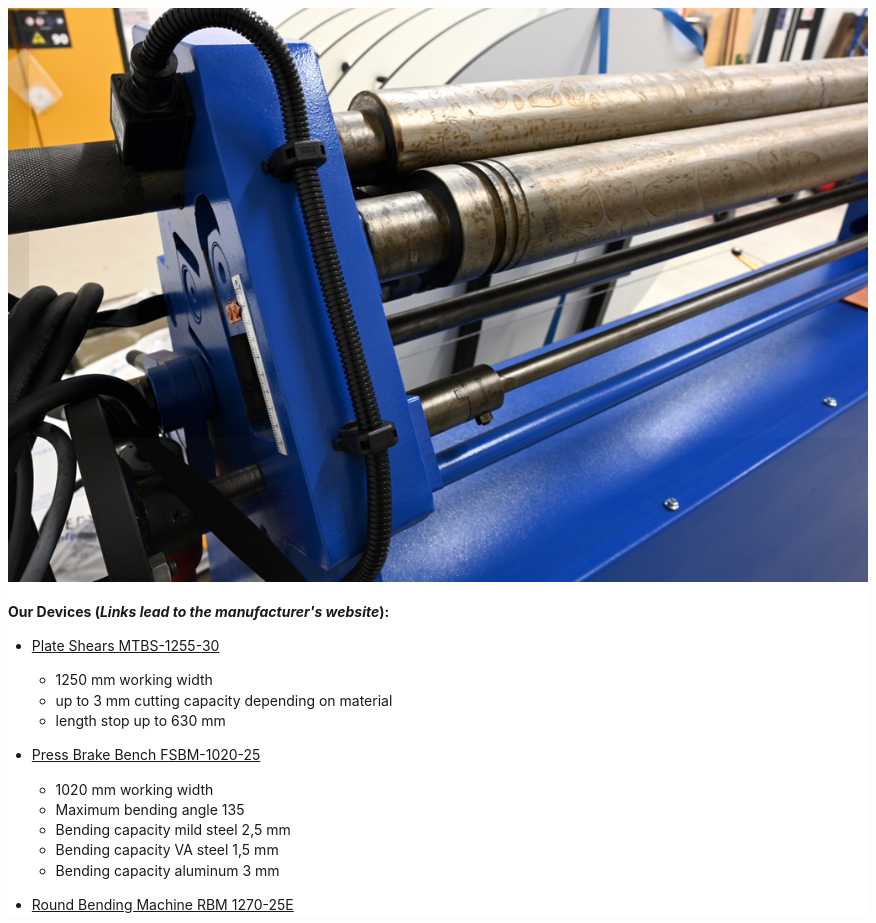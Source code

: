 ![@RUB-Makerspace: Blech (CC BA-SA 4.0.).](medien/RUB-Makerspace_Metallwerkstatt_Blech_CC-BY-SA-40.jpg)

**Our Devices (*Links lead to the manufacturer's website*):** 

- [Plate Shears MTBS-1255-30](https://www.top-maschinen.de/metallkraft-tafelblechschere-mtbs-1255-30-e.html)

	- 1250 mm working width
	- up to 3 mm cutting capacity depending on material
	- length stop up to 630 mm

- [Press Brake Bench FSBM-1020-25](https://www.top-maschinen.de/schwenkbiegemaschine-fsbm-1020-25-e.html) 

	- 1020 mm working width
	- Maximum bending angle 135
	- Bending capacity mild steel 2,5 mm
	- Bending capacity VA steel 1,5 mm
	- Bending capacity aluminum 3 mm
            
- [Round Bending Machine RBM 1270-25E](https://www.stuermer-maschinen.de/suche/produktdetail/?tx_stuermerprodukte_pi1%5Baction%5D=show&tx_stuermerprodukte_pi1%5Bcontroller%5D=Produkt&tx_stuermerprodukte_pi1%5Bprodukt%5D=3813202&tx_stuermerprodukte_pi1%5Btaxo%5D=10003&tx_stuermerprodukte_pi1%5Bsearch%5D=1&tx_stuermerprodukte_pi1%5BL%5D=0&cHash=abc81d69d8e4932c28ba6929dd61df93)
